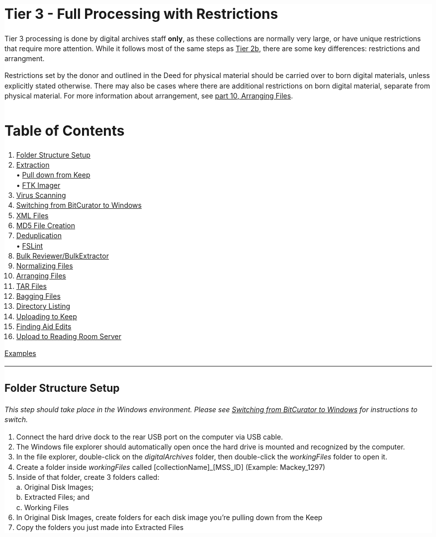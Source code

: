 # Tier 3 - Full Processing with Restrictions
Tier 3 processing is done by digital archives staff **only**, as these collections are normally very large, or have unique 
restrictions that require more attention. While it follows most of the same steps as [Tier 2b](https://github.com/bedwards254/DAprocessingTiers/tree/master/Tier%202b), there are some key differences: restrictions and arrangment. 

Restrictions set by the donor and outlined in the Deed for physical material should be carried over to born digital materials, unless explicitly stated otherwise. There may also be cases where there are additional restrictions on born digital material, separate from physical material. For more information about arrangement, see [part 10, Arranging Files](#arranging-files). 

# Table of Contents
1. [Folder Structure Setup](#folder-structure-setup)
2. [Extraction](#extraction)</br>
•	[Pull down from Keep](#pull-down-from-keep)</br>
•	[FTK Imager](#ftk-imager)</br>
3. [Virus Scanning](#virus-scanning)
4. [Switching from BitCurator to Windows](#switching-to-bitcuratorubuntu-from-windows)
5. [XML Files](#xml-files)
6. [MD5 File Creation](#md5-file-creation)
7. [Deduplication](#deduplication)</br>
•	[FSLint](#fslint)</br>
8. [Bulk Reviewer/BulkExtractor](#bulk-reviewerbulkextractor)
8. [Normalizing Files](#normalizing-files)
9. [Arranging Files](#arranging-files)
10. [TAR Files](#tar-files)
11. [Bagging Files](#bagging-files)
12. [Directory Listing](#directory-listing)
13. [Uploading to Keep](#uploading-to-keep)
14. [Finding Aid Edits](#finding-aid-edits)
15. [Upload to Reading Room Server](#upload-to-reading-room-server)

[Examples](#examples)

---

## Folder Structure Setup
*This step should take place in the Windows environment. Please see [Switching from BitCurator to Windows](#switching-to-bitcuratorubuntu-from-windows) for instructions to switch.*
1. Connect the hard drive dock to the rear USB port on the computer via USB cable. 
2. The Windows file explorer should automatically open once the hard drive is mounted and recognized by the computer. 
3. In the file explorer, double-click on the *digitalArchives* folder, then double-click the *workingFiles* folder to open it. 
4. Create a folder inside *workingFiles* called [collectionName]_[MSS_ID] (Example: Mackey_1297)
5. Inside of that folder, create 3 folders called: </br>
a. Original Disk Images;</br>
b. Extracted Files; and </br>
c. Working Files
6. In Original Disk Images, create folders for each disk image you’re pulling down from the Keep
7. Copy the folders you just made into Extracted Files
